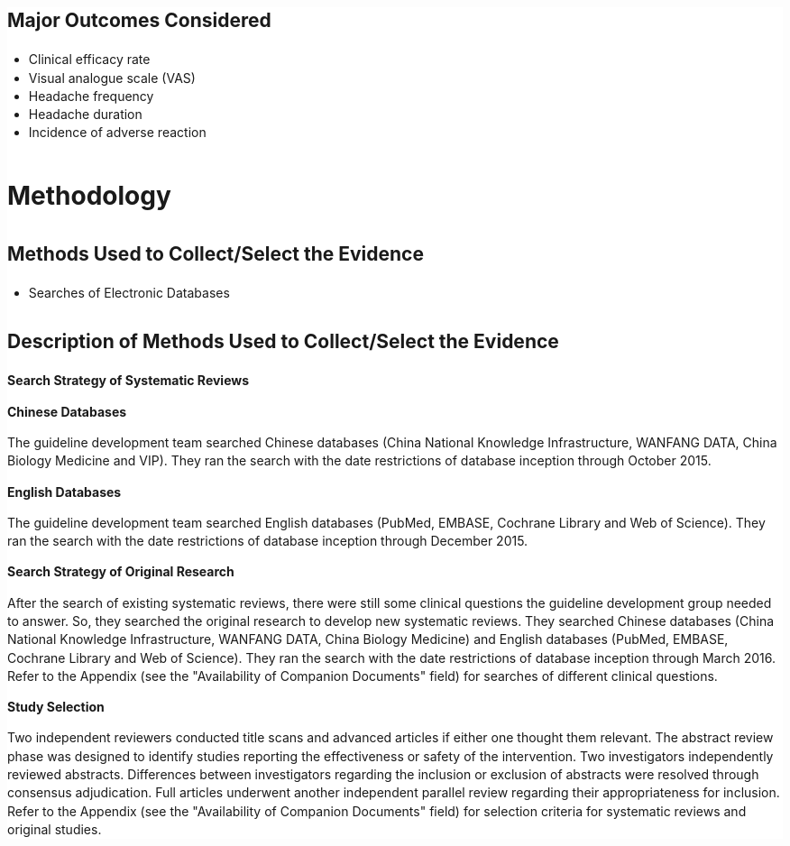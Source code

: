 

## Major Outcomes Considered


  * Clinical efficacy rate 
  * Visual analogue scale (VAS) 
  * Headache frequency 
  * Headache duration 
  * Incidence of adverse reaction 



# Methodology

## Methods Used to Collect/Select the Evidence

- Searches of Electronic Databases

## Description of Methods Used to Collect/Select the Evidence



**Search Strategy of Systematic Reviews**

**Chinese Databases**

The guideline development team searched Chinese databases (China National Knowledge Infrastructure, WANFANG DATA, China Biology Medicine and VIP). They ran the search with the date restrictions of database inception through October 2015.

**English Databases**

The guideline development team searched English databases (PubMed, EMBASE, Cochrane Library and Web of Science). They ran the search with the date restrictions of database inception through December 2015. 

**Search Strategy of Original Research**

After the search of existing systematic reviews, there were still some clinical questions the guideline development group needed to answer. So, they searched the original research to develop new systematic reviews. They searched Chinese databases (China National Knowledge Infrastructure, WANFANG DATA, China Biology Medicine) and English databases (PubMed, EMBASE, Cochrane Library and Web of Science). They ran the search with the date restrictions of database inception through March 2016. Refer to the Appendix (see the "Availability of Companion Documents" field) for searches of different clinical questions.

**Study Selection**

Two independent reviewers conducted title scans and advanced articles if either one thought them relevant. The abstract review phase was designed to identify studies reporting the effectiveness or safety of the intervention. Two investigators independently reviewed abstracts. Differences between investigators regarding the inclusion or exclusion of abstracts were resolved through consensus adjudication. Full articles underwent another independent parallel review regarding their appropriateness for inclusion. Refer to the Appendix (see the "Availability of Companion Documents" field) for selection criteria for systematic reviews and original studies.
